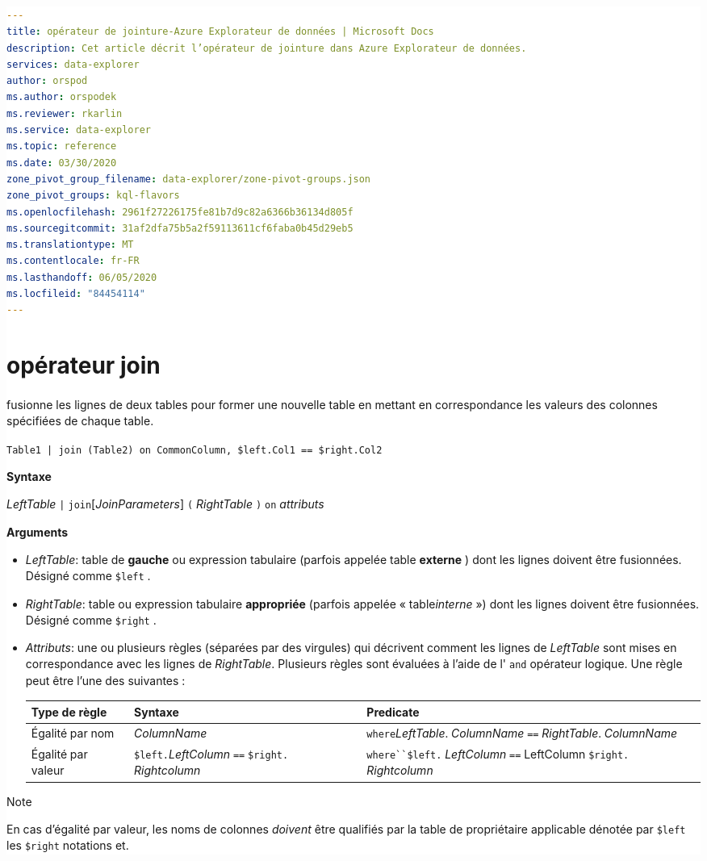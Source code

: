 ```yaml
---
title: opérateur de jointure-Azure Explorateur de données | Microsoft Docs
description: Cet article décrit l’opérateur de jointure dans Azure Explorateur de données.
services: data-explorer
author: orspod
ms.author: orspodek
ms.reviewer: rkarlin
ms.service: data-explorer
ms.topic: reference
ms.date: 03/30/2020
zone_pivot_group_filename: data-explorer/zone-pivot-groups.json
zone_pivot_groups: kql-flavors
ms.openlocfilehash: 2961f27226175fe81b7d9c82a6366b36134d805f
ms.sourcegitcommit: 31af2dfa75b5a2f59113611cf6faba0b45d29eb5
ms.translationtype: MT
ms.contentlocale: fr-FR
ms.lasthandoff: 06/05/2020
ms.locfileid: "84454114"
---
```

# <a name="join-operator"></a>opérateur join

fusionne les lignes de deux tables pour former une nouvelle table en mettant en correspondance les valeurs des colonnes spécifiées de chaque table.

```kusto
Table1 | join (Table2) on CommonColumn, $left.Col1 == $right.Col2
```

**Syntaxe**

*LeftTable* `|` `join`[*JoinParameters*] `(` *RightTable* `)` `on` *attributs*

**Arguments**

* *LeftTable*: table de **gauche** ou expression tabulaire (parfois appelée table **externe** ) dont les lignes doivent être fusionnées. Désigné comme `$left` .

* *RightTable*: table ou expression tabulaire **appropriée** (parfois appelée « table*interne* ») dont les lignes doivent être fusionnées. Désigné comme `$right` .

* *Attributs*: une ou plusieurs règles (séparées par des virgules) qui décrivent comment les lignes de *LeftTable* sont mises en correspondance avec les lignes de *RightTable*. Plusieurs règles sont évaluées à l’aide de l' `and` opérateur logique.
  Une règle peut être l’une des suivantes :

  |Type de règle        |Syntaxe                                          |Predicate                                                      |
  |-----------------|------------------------------------------------|---------------------------------------------------------------|
  |Égalité par nom |*ColumnName*                                    |`where`*LeftTable*. *ColumnName* `==` *RightTable*. *ColumnName*|
  |Égalité par valeur|`$left.`*LeftColumn* `==` `$right.` *Rightcolumn*|`where``$left.` *LeftColumn* `==` LeftColumn `$right.` *Rightcolumn*       |

> [!NOTE]
> En cas d’égalité par valeur, les noms de colonnes *doivent* être qualifiés par la table de propriétaire applicable dénotée par `$left` les `$right` notations et.
